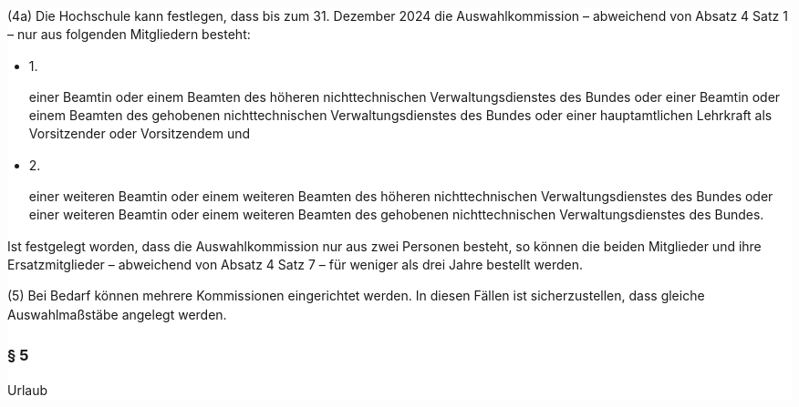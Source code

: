 </div>

<div class="jurAbsatz">

(4a) Die Hochschule kann festlegen, dass bis zum 31. Dezember 2024 die
Auswahlkommission – abweichend von Absatz 4 Satz 1 – nur aus folgenden
Mitgliedern besteht:

  - 1\.
    
    <div>
    
    einer Beamtin oder einem Beamten des höheren nichttechnischen
    Verwaltungsdienstes des Bundes oder einer Beamtin oder einem Beamten
    des gehobenen nichttechnischen Verwaltungsdienstes des Bundes oder
    einer hauptamtlichen Lehrkraft als Vorsitzender oder Vorsitzendem
    und
    
    </div>

  - 2\.
    
    <div>
    
    einer weiteren Beamtin oder einem weiteren Beamten des höheren
    nichttechnischen Verwaltungsdienstes des Bundes oder einer weiteren
    Beamtin oder einem weiteren Beamten des gehobenen nichttechnischen
    Verwaltungsdienstes des Bundes.
    
    </div>

Ist festgelegt worden, dass die Auswahlkommission nur aus zwei Personen
besteht, so können die beiden Mitglieder und ihre Ersatzmitglieder –
abweichend von Absatz 4 Satz 7 – für weniger als drei Jahre bestellt
werden.

</div>

<div class="jurAbsatz">

(5) Bei Bedarf können mehrere Kommissionen eingerichtet werden. In
diesen Fällen ist sicherzustellen, dass gleiche Auswahlmaßstäbe angelegt
werden.

</div>

</div>

</div>

</div>

<span id="BJNR121400010BJNE000702311.html"></span>

### § 5  
Urlaub

<div>

<div class="jnhtml">
